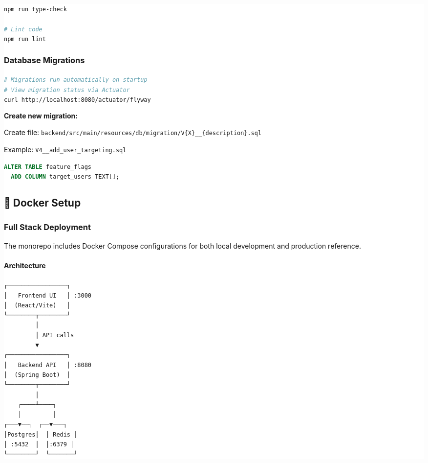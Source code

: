 ```bash
npm run type-check

# Lint code
npm run lint
```

### Database Migrations

```bash
# Migrations run automatically on startup
# View migration status via Actuator
curl http://localhost:8080/actuator/flyway
```

**Create new migration:**

Create file: `backend/src/main/resources/db/migration/V{X}__{description}.sql`

Example: `V4__add_user_targeting.sql`

```sql
ALTER TABLE feature_flags
  ADD COLUMN target_users TEXT[];
```

## 🐳 Docker Setup

### Full Stack Deployment

The monorepo includes Docker Compose configurations for both local development and production reference.

#### Architecture

```
┌─────────────────┐
│   Frontend UI   │ :3000
│  (React/Vite)   │
└────────┬────────┘
         │
         │ API calls
         ▼
┌─────────────────┐
│   Backend API   │ :8080
│  (Spring Boot)  │
└────────┬────────┘
         │
    ┌────┴────┐
    │         │
┌───▼──┐  ┌──▼───┐
│Postgres│  │ Redis │
│ :5432  │  │:6379 │
└────────┘  └───────┘
```
